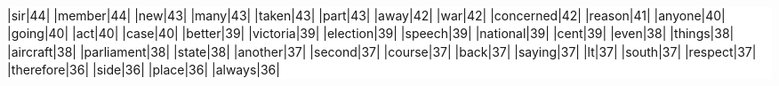 |sir|44|
|member|44|
|new|43|
|many|43|
|taken|43|
|part|43|
|away|42|
|war|42|
|concerned|42|
|reason|41|
|anyone|40|
|going|40|
|act|40|
|case|40|
|better|39|
|victoria|39|
|election|39|
|speech|39|
|national|39|
|cent|39|
|even|38|
|things|38|
|aircraft|38|
|parliament|38|
|state|38|
|another|37|
|second|37|
|course|37|
|back|37|
|saying|37|
|lt|37|
|south|37|
|respect|37|
|therefore|36|
|side|36|
|place|36|
|always|36|